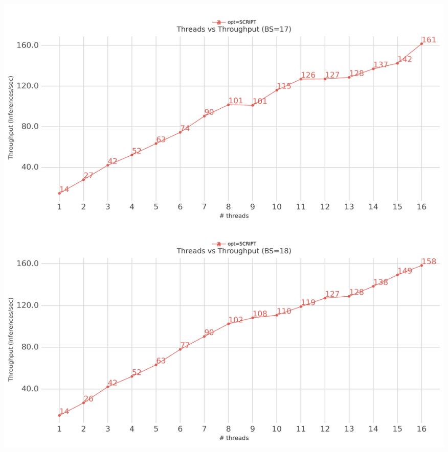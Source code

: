 <img src="./inception-throughput-17.png" alt="GPT2 Throughput BS=17" width="100%"/>
<img src="./inception-throughput-18.png" alt="GPT2 Throughput BS=18" width="100%"/>